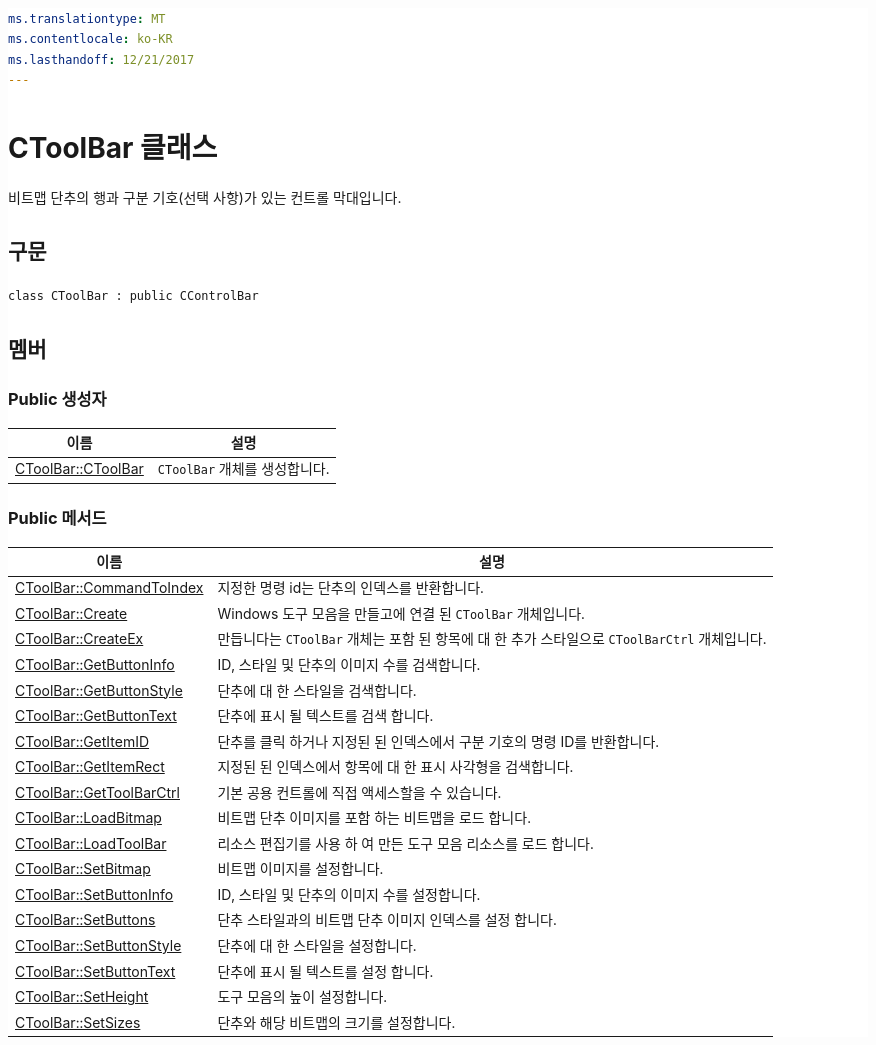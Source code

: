 ```yaml
ms.translationtype: MT
ms.contentlocale: ko-KR
ms.lasthandoff: 12/21/2017
---
```

# <a name="ctoolbar-class"></a>CToolBar 클래스
비트맵 단추의 행과 구분 기호(선택 사항)가 있는 컨트롤 막대입니다.  
  
## <a name="syntax"></a>구문  
  
```  
class CToolBar : public CControlBar  
```  
  
## <a name="members"></a>멤버  
  
### <a name="public-constructors"></a>Public 생성자  
  
|이름|설명|  
|----------|-----------------|  
|[CToolBar::CToolBar](#ctoolbar)|`CToolBar` 개체를 생성합니다.|  
  
### <a name="public-methods"></a>Public 메서드  
  
|이름|설명|  
|----------|-----------------|  
|[CToolBar::CommandToIndex](#commandtoindex)|지정한 명령 id는 단추의 인덱스를 반환합니다.|  
|[CToolBar::Create](#create)|Windows 도구 모음을 만들고에 연결 된 `CToolBar` 개체입니다.|  
|[CToolBar::CreateEx](#createex)|만듭니다는 `CToolBar` 개체는 포함 된 항목에 대 한 추가 스타일으로 `CToolBarCtrl` 개체입니다.|  
|[CToolBar::GetButtonInfo](#getbuttoninfo)|ID, 스타일 및 단추의 이미지 수를 검색합니다.|  
|[CToolBar::GetButtonStyle](#getbuttonstyle)|단추에 대 한 스타일을 검색합니다.|  
|[CToolBar::GetButtonText](#getbuttontext)|단추에 표시 될 텍스트를 검색 합니다.|  
|[CToolBar::GetItemID](#getitemid)|단추를 클릭 하거나 지정된 된 인덱스에서 구분 기호의 명령 ID를 반환합니다.|  
|[CToolBar::GetItemRect](#getitemrect)|지정된 된 인덱스에서 항목에 대 한 표시 사각형을 검색합니다.|  
|[CToolBar::GetToolBarCtrl](#gettoolbarctrl)|기본 공용 컨트롤에 직접 액세스할을 수 있습니다.|  
|[CToolBar::LoadBitmap](#loadbitmap)|비트맵 단추 이미지를 포함 하는 비트맵을 로드 합니다.|  
|[CToolBar::LoadToolBar](#loadtoolbar)|리소스 편집기를 사용 하 여 만든 도구 모음 리소스를 로드 합니다.|  
|[CToolBar::SetBitmap](#setbitmap)|비트맵 이미지를 설정합니다.|  
|[CToolBar::SetButtonInfo](#setbuttoninfo)|ID, 스타일 및 단추의 이미지 수를 설정합니다.|  
|[CToolBar::SetButtons](#setbuttons)|단추 스타일과의 비트맵 단추 이미지 인덱스를 설정 합니다.|  
|[CToolBar::SetButtonStyle](#setbuttonstyle)|단추에 대 한 스타일을 설정합니다.|  
|[CToolBar::SetButtonText](#setbuttontext)|단추에 표시 될 텍스트를 설정 합니다.|  
|[CToolBar::SetHeight](#setheight)|도구 모음의 높이 설정합니다.|  
|[CToolBar::SetSizes](#setsizes)|단추와 해당 비트맵의 크기를 설정합니다.|  
  